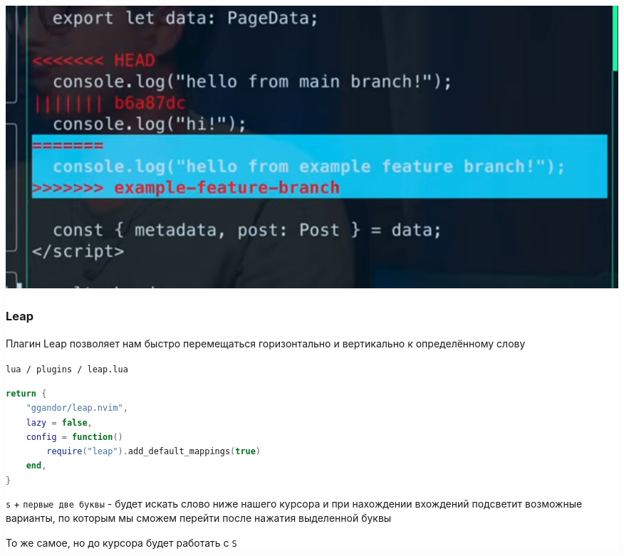 ![](_png/c758c8c8f9063576769b7101542f12b8.png)

### Leap

Плагин Leap позволяет нам быстро перемещаться горизонтально и вертикально к определённому слову

`lua / plugins / leap.lua`
```lua
return {
	"ggandor/leap.nvim",
	lazy = false,
	config = function()
		require("leap").add_default_mappings(true)
	end,
}
```

`s` + `первые две буквы` - будет искать слово ниже нашего курсора и при нахождении вхождений подсветит возможные варианты, по которым мы сможем перейти после нажатия выделенной буквы

То же самое, но до курсора будет работать с `S`
